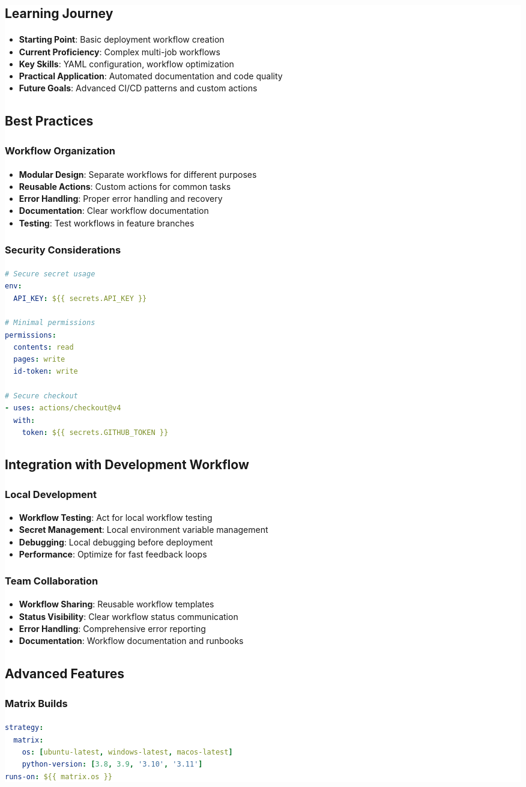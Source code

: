 ## Learning Journey
- **Starting Point**: Basic deployment workflow creation
- **Current Proficiency**: Complex multi-job workflows
- **Key Skills**: YAML configuration, workflow optimization
- **Practical Application**: Automated documentation and code quality
- **Future Goals**: Advanced CI/CD patterns and custom actions

## Best Practices
### Workflow Organization
- **Modular Design**: Separate workflows for different purposes
- **Reusable Actions**: Custom actions for common tasks
- **Error Handling**: Proper error handling and recovery
- **Documentation**: Clear workflow documentation
- **Testing**: Test workflows in feature branches

### Security Considerations
```yaml
# Secure secret usage
env:
  API_KEY: ${{ secrets.API_KEY }}

# Minimal permissions
permissions:
  contents: read
  pages: write
  id-token: write

# Secure checkout
- uses: actions/checkout@v4
  with:
    token: ${{ secrets.GITHUB_TOKEN }}
```

## Integration with Development Workflow
### Local Development
- **Workflow Testing**: Act for local workflow testing
- **Secret Management**: Local environment variable management
- **Debugging**: Local debugging before deployment
- **Performance**: Optimize for fast feedback loops

### Team Collaboration
- **Workflow Sharing**: Reusable workflow templates
- **Status Visibility**: Clear workflow status communication
- **Error Handling**: Comprehensive error reporting
- **Documentation**: Workflow documentation and runbooks

## Advanced Features
### Matrix Builds
```yaml
strategy:
  matrix:
    os: [ubuntu-latest, windows-latest, macos-latest]
    python-version: [3.8, 3.9, '3.10', '3.11']
runs-on: ${{ matrix.os }}
```
